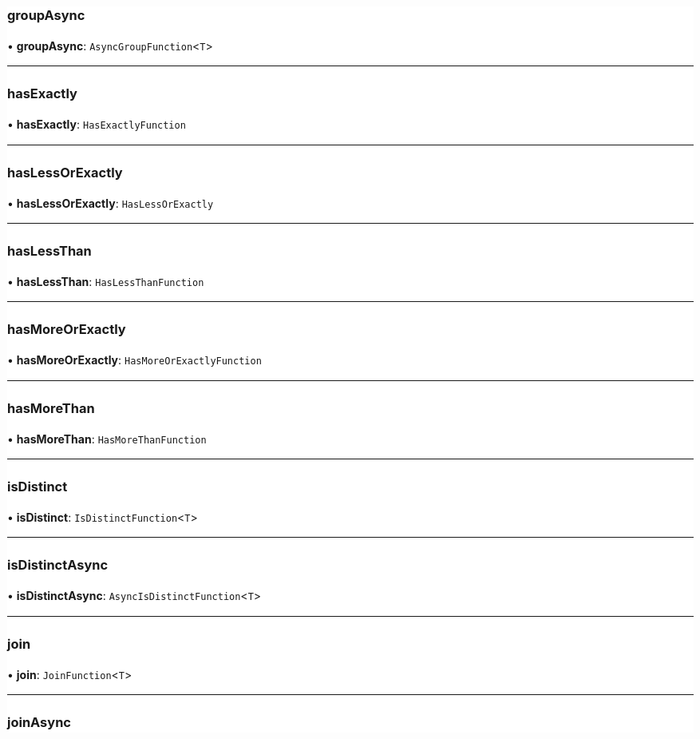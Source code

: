 ### groupAsync

• **groupAsync**: `AsyncGroupFunction`<`T`\>

___

### hasExactly

• **hasExactly**: `HasExactlyFunction`

___

### hasLessOrExactly

• **hasLessOrExactly**: `HasLessOrExactly`

___

### hasLessThan

• **hasLessThan**: `HasLessThanFunction`

___

### hasMoreOrExactly

• **hasMoreOrExactly**: `HasMoreOrExactlyFunction`

___

### hasMoreThan

• **hasMoreThan**: `HasMoreThanFunction`

___

### isDistinct

• **isDistinct**: `IsDistinctFunction`<`T`\>

___

### isDistinctAsync

• **isDistinctAsync**: `AsyncIsDistinctFunction`<`T`\>

___

### join

• **join**: `JoinFunction`<`T`\>

___

### joinAsync
